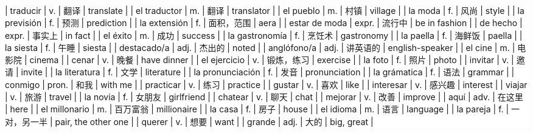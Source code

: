   | traducir | v. | 翻译 | translate |
  | el traductor | m. | 翻译 | translator |
  | el pueblo | m. | 村镇 | village |
  | la moda | f. | 风尚 | style |
  | la previsión | f. | 预测 | prediction |
  | la extensión | f. | 面积，范围 | aera |
  | estar de moda | expr. | 流行中 | be in fashion |
  | de hecho | expr. | 事实上 | in fact |
  | el éxito | m. | 成功 | success |
  | la gastronomía | f. | 烹饪术 | gastronomy |
  | la paella | f. | 海鲜饭 | paella |
  | la siesta | f. | 午睡 | siesta |
  | destacado/a | adj. | 杰出的 | noted |
  | anglófono/a | adj. | 讲英语的 | english-speaker |
  | el cine | m. | 电影院 | cinema |
  | cenar | v. | 晚餐 | have dinner |
  | el ejercicio | v. | 锻炼，练习 | exercise |
  | la foto | f. | 照片 | photo |
  | invitar | v. | 邀请 | invite |
  | la literatura | f. | 文学 | literature |
  | la pronunciación | f. | 发音 | pronunciation |
  | la grámatica | f. | 语法 | grammar |
  | conmigo | pron. | 和我 | with me |
  | practicar | v. | 练习 | practice |
  | gustar | v. | 喜欢 | like |
  | interesar | v. | 感兴趣 | interest |
  | viajar | v. | 旅游 | travel |
  | la novia | f. | 女朋友 | girlfriend |
  | chatear | v. | 聊天 | chat |
  | mejorar | v. | 改善 | improve |
  | aquí | adv. | 在这里 | here |
  | el millonario | m. | 百万富翁 | millionaire |
  | la casa | f. | 房子 | house |
  | el idioma | m. | 语言 | language |
  | la pareja | f. | 一对，另一半 | pair, the other one |
  | querer | v. | 想要 | want |
  | grande | adj. | 大的 | big, great |